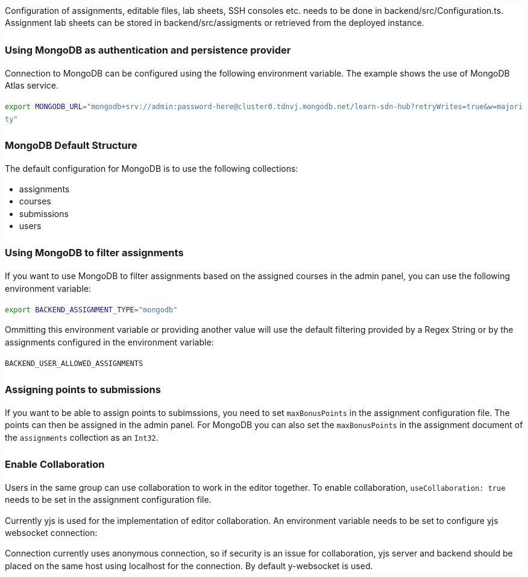 Configuration of assignments, editable files, lab sheets, SSH consoles etc. needs to be done in backend/src/Configuration.ts. Assignment lab sheets can be stored in backend/src/assigments or retrieved from the deployed instance.

### Using MongoDB as authentication and persistence provider

Connection to MongoDB can be configured using the following environment variable. The example shows
the use of MongoDB Atlas service.

```sh
export MONGODB_URL="mongodb+srv://admin:password-here@cluster0.tdnvj.mongodb.net/learn-sdn-hub?retryWrites=true&w=majority"
```

### MongoDB Default Structure

The default configuration for MongoDB is to use the following collections:
- assignments
- courses
- submissions
- users

### Using MongoDB to filter assignments

If you want to use MongoDB to filter assignments based on the assigned courses in the admin panel, you can use the following environment variable:

```sh
export BACKEND_ASSIGNMENT_TYPE="mongodb"
```

Ommitting this environment variable or providing another value will use the default filtering provided by a Regex String or by the assignments configured in the environment variable:

```sh
BACKEND_USER_ALLOWED_ASSIGNMENTS
```

### Assigning points to submissions

If you want to be able to assign points to subimssions, you need to set ``maxBonusPoints`` in the assignment configuration file. The points can then be assigned in the admin panel.
For MongoDB you can also set the ``maxBonusPoints`` in the assignment document of the ``assignments`` collection as an ``Int32``.

### Enable Collaboration

Users in the same group can use collaboration to work in the editor together.
To enable collaboration, ``useCollaboration: true`` needs to be set in the assignment configuration file.

Currently yjs is used for the implementation of editor collaboration. An environment variable needs to be set to configure yjs websocket connection:

Connection currently uses anonymous connection, so if security is an issue for collaboration, yjs server and backend should be placed on the same host using localhost for the connection. By default y-websocket is used.
